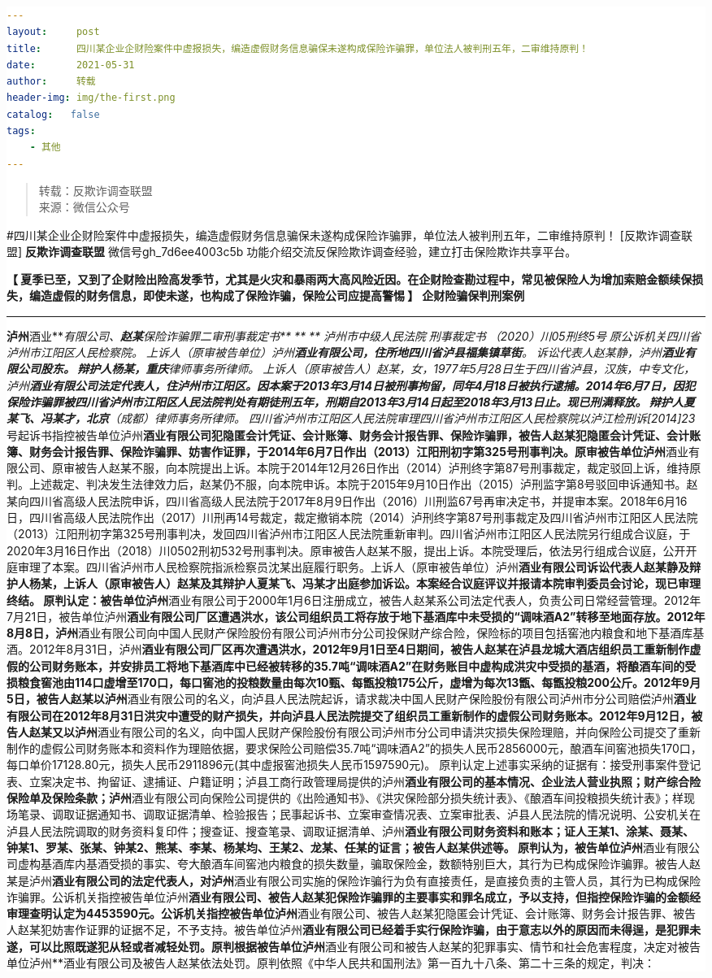 ```yaml
---
layout:     post
title:      四川某企业企财险案件中虚报损失，编造虚假财务信息骗保未遂构成保险诈骗罪，单位法人被判刑五年，二审维持原判！
date:       2021-05-31
author:     转载
header-img: img/the-first.png
catalog:   false
tags:
    - 其他
---
```


<blockquote><p>转载：反欺诈调查联盟<br>
来源：微信公众号</p></blockquote>

#四川某企业企财险案件中虚报损失，编造虚假财务信息骗保未遂构成保险诈骗罪，单位法人被判刑五年，二审维持原判！
[反欺诈调查联盟]
**反欺诈调查联盟**
微信号gh_7d6ee4003c5b
功能介绍交流反保险欺诈调查经验，建立打击保险欺诈共享平台。

**【
**夏季已至，又到了企财险出险高发季节，尤其是火灾和暴雨两大高风险近因。在企财险查勘过程中，常见被保险人为增加索赔金额续保损失，编造虚假的财务信息，即使未遂，也构成了保险诈骗，保险公司应提高警惕**
】**
**企财险骗保判刑案例**
****
**泸州**酒业****有限公司、****赵某****保险诈骗罪二审刑事裁定书**
**
**
泸州市中级人民法院
刑事裁定书
（2020）川05刑终5*号
原公诉机关四川省泸州市江阳区人民检察院。
上诉人（原审被告单位）泸州**酒业有限公司，住所地四川省泸县福集镇草街**。
诉讼代表人赵某静，泸州**酒业有限公司股东。
辩护人杨某，重庆**律师事务所律师。
上诉人（原审被告人）赵某，女，1977年5月28日生于四川省泸县，汉族，中专文化，泸州**酒业有限公司法定代表人，住泸州市江阳区。因本案于2013年3月14日被刑事拘留，同年4月18日被执行逮捕。2014年6月7日，因犯保险诈骗罪被四川省泸州市江阳区人民法院判处有期徒刑五年，刑期自2013年3月14日起至2018年3月13日止。现已刑满释放。
辩护人夏某飞、冯某才，北京**（成都）律师事务所律师。
四川省泸州市江阳区人民法院审理四川省泸州市江阳区人民检察院以泸江检刑诉[2014]23*号起诉书指控被告单位泸州**酒业有限公司犯隐匿会计凭证、会计账簿、财务会计报告罪、保险诈骗罪，被告人赵某犯隐匿会计凭证、会计账簿、财务会计报告罪、保险诈骗罪、妨害作证罪，于2014年6月7日作出（2013）江阳刑初字第325号刑事判决。原审被告单位泸州**酒业有限公司、原审被告人赵某不服，向本院提出上诉。本院于2014年12月26日作出（2014）泸刑终字第87号刑事裁定，裁定驳回上诉，维持原判。上述裁定、判决发生法律效力后，赵某仍不服，向本院申诉。本院于2015年9月10日作出（2015）泸刑监字第8号驳回申诉通知书。赵某向四川省高级人民法院申诉，四川省高级人民法院于2017年8月9日作出（2016）川刑监67号再审决定书，并提审本案。2018年6月16日，四川省高级人民法院作出（2017）川刑再14号裁定，裁定撤销本院（2014）泸刑终字第87号刑事裁定及四川省泸州市江阳区人民法院（2013）江阳刑初字第325号刑事判决，发回四川省泸州市江阳区人民法院重新审判。四川省泸州市江阳区人民法院另行组成合议庭，于2020年3月16日作出（2018）川0502刑初532号刑事判决。原审被告人赵某不服，提出上诉。本院受理后，依法另行组成合议庭，公开开庭审理了本案。四川省泸州市人民检察院指派检察员沈某出庭履行职务。上诉人（原审被告单位）泸州**酒业有限公司诉讼代表人赵某静及辩护人杨某，上诉人（原审被告人）赵某及其辩护人夏某飞、冯某才出庭参加诉讼。本案经合议庭评议并报请本院审判委员会讨论，现已审理终结。
原判认定：被告单位泸州**酒业有限公司于2000年1月6日注册成立，被告人赵某系公司法定代表人，负责公司日常经营管理。2012年7月21日，被告单位泸州**酒业有限公司厂区遭遇洪水，该公司组织员工将存放于地下基酒库中未受损的“调味酒A2”转移至地面存放。2012年8月8日，泸州**酒业有限公司向中国人民财产保险股份有限公司泸州市分公司投保财产综合险，保险标的项目包括窖池内粮食和地下基酒库基酒。2012年8月31日，泸州**酒业有限公司厂区再次遭遇洪水，2012年9月1日至4日期间，被告人赵某在泸县龙城大酒店组织员工重新制作虚假的公司财务账本，并安排员工将地下基酒库中已经被转移的35.7吨“调味酒A2”在财务账目中虚构成洪灾中受损的基酒，将酿酒车间的受损粮食窖池由114口虚增至170口，每口窖池的投粮数量由每次10甄、每甑投粮175公斤，虚增为每次13甑、每甑投粮200公斤。2012年9月5日，被告人赵某以泸州**酒业有限公司的名义，向泸县人民法院起诉，请求裁决中国人民财产保险股份有限公司泸州市分公司赔偿泸州**酒业有限公司在2012年8月31日洪灾中遭受的财产损失，并向泸县人民法院提交了组织员工重新制作的虚假公司财务账本。2012年9月12日，被告人赵某又以泸州**酒业有限公司的名义，向中国人民财产保险股份有限公司泸州市分公司申请洪灾损失保险理赔，并向保险公司提交了重新制作的虚假公司财务账本和资料作为理赔依据，要求保险公司赔偿35.7吨“调味酒A2”的损失人民币2856000元，酿酒车间窖池损失170口，每口单价17128.80元，损失人民币2911896元(其中虚报窖池损失人民币1597590元)。
原判认定上述事实采纳的证据有：接受刑事案件登记表、立案决定书、拘留证、逮捕证、户籍证明；泸县工商行政管理局提供的泸州**酒业有限公司的基本情况、企业法人营业执照；财产综合险保险单及保险条款；泸州**酒业有限公司向保险公司提供的《出险通知书》、《洪灾保险部分损失统计表》、《酿酒车间投粮损失统计表》；样现场笔录、调取证据通知书、调取证据清单、检验报告；民事起诉书、立案审查情况表、立案审批表、泸县人民法院的情况说明、公安机关在泸县人民法院调取的财务资料复印件；搜查证、搜查笔录、调取证据清单、泸州**酒业有限公司财务资料和账本；证人王某1、涂某、聂某、钟某1、罗某、张某、钟某2、熊某、李某、杨某均、王某2、龙某、任某的证言；被告人赵某供述等。
原判认为，被告单位泸州**酒业有限公司虚构基酒库内基酒受损的事实、夸大酿酒车间窖池内粮食的损失数量，骗取保险金，数额特别巨大，其行为已构成保险诈骗罪。被告人赵某是泸州**酒业有限公司的法定代表人，对泸州**酒业有限公司实施的保险诈骗行为负有直接责任，是直接负责的主管人员，其行为已构成保险诈骗罪。公诉机关指控被告单位泸州**酒业有限公司、被告人赵某犯保险诈骗罪的主要事实和罪名成立，予以支持，但指控保险诈骗的金额经审理查明认定为4453590元。公诉机关指控被告单位泸州**酒业有限公司、被告人赵某犯隐匿会计凭证、会计账簿、财务会计报告罪、被告人赵某犯妨害作证罪的证据不足，不予支持。被告单位泸州**酒业有限公司已经着手实行保险诈骗，由于意志以外的原因而未得逞，是犯罪未遂，可以比照既遂犯从轻或者减轻处罚。原判根据被告单位泸州**酒业有限公司和被告人赵某的犯罪事实、情节和社会危害程度，决定对被告单位泸州**酒业有限公司及被告人赵某依法处罚。原判依照《中华人民共和国刑法》第一百九十八条、第二十三条的规定，判决：
